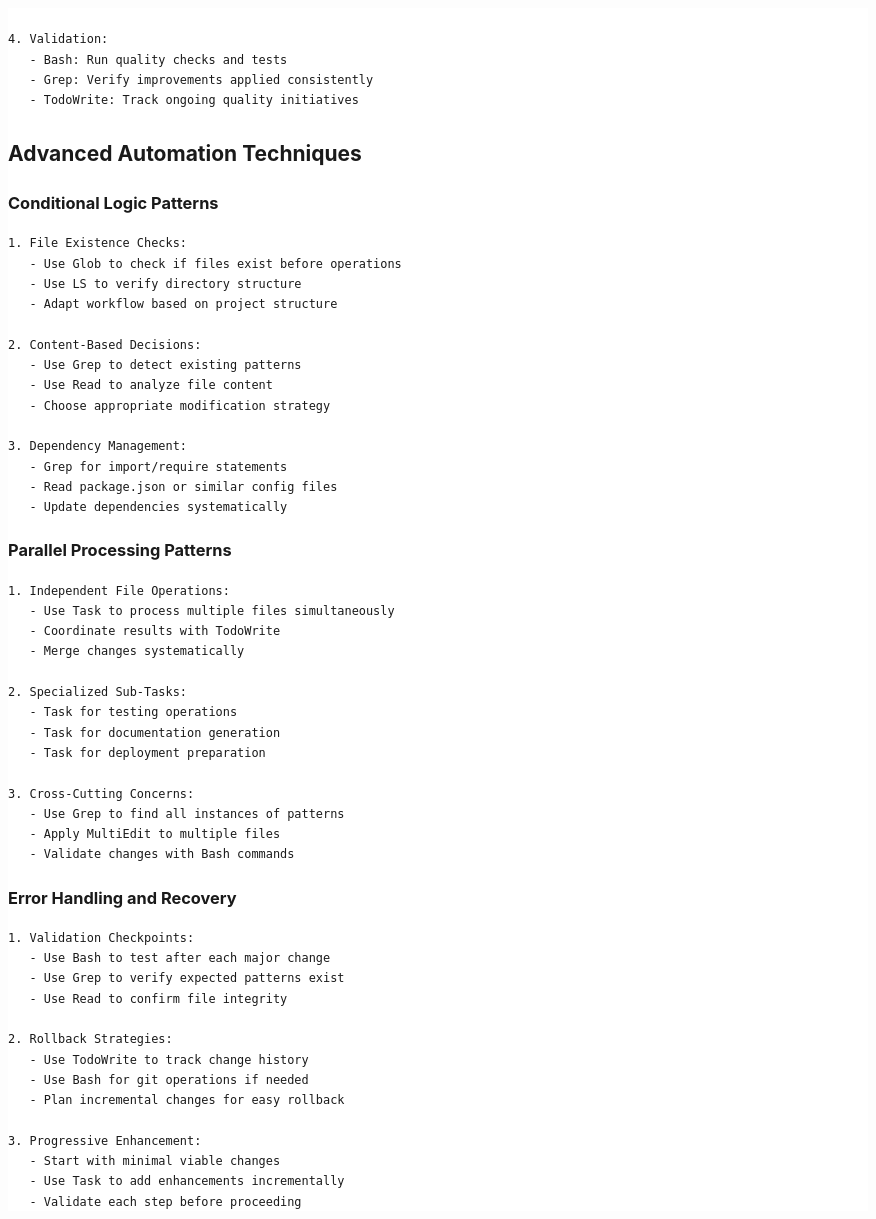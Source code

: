 ```

4. Validation:
   - Bash: Run quality checks and tests
   - Grep: Verify improvements applied consistently
   - TodoWrite: Track ongoing quality initiatives
```

## Advanced Automation Techniques

### Conditional Logic Patterns

```
1. File Existence Checks:
   - Use Glob to check if files exist before operations
   - Use LS to verify directory structure
   - Adapt workflow based on project structure

2. Content-Based Decisions:
   - Use Grep to detect existing patterns
   - Use Read to analyze file content
   - Choose appropriate modification strategy

3. Dependency Management:
   - Grep for import/require statements
   - Read package.json or similar config files
   - Update dependencies systematically
```

### Parallel Processing Patterns

```
1. Independent File Operations:
   - Use Task to process multiple files simultaneously
   - Coordinate results with TodoWrite
   - Merge changes systematically

2. Specialized Sub-Tasks:
   - Task for testing operations
   - Task for documentation generation
   - Task for deployment preparation

3. Cross-Cutting Concerns:
   - Use Grep to find all instances of patterns
   - Apply MultiEdit to multiple files
   - Validate changes with Bash commands
```

### Error Handling and Recovery

```
1. Validation Checkpoints:
   - Use Bash to test after each major change
   - Use Grep to verify expected patterns exist
   - Use Read to confirm file integrity

2. Rollback Strategies:
   - Use TodoWrite to track change history
   - Use Bash for git operations if needed
   - Plan incremental changes for easy rollback

3. Progressive Enhancement:
   - Start with minimal viable changes
   - Use Task to add enhancements incrementally
   - Validate each step before proceeding
```